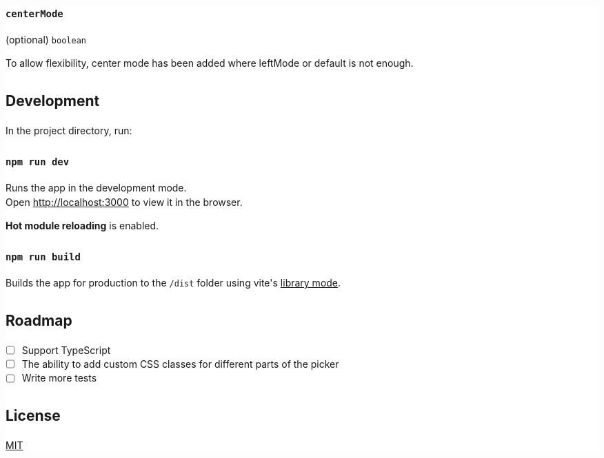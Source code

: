 ### `centerMode`

(optional) `boolean`

To allow flexibility, center mode has been added where leftMode or default is not enough.

## Development

In the project directory, run:

### `npm run dev`

Runs the app in the development mode.<br>
Open [http://localhost:3000](http://localhost:3000) to view it in the browser.

**Hot module reloading** is enabled.

### `npm run build`

Builds the app for production to the `/dist` folder using vite's [library mode](https://vitejs.dev/guide/build.html#library-mode).

## Roadmap

- [ ] Support TypeScript
- [ ] The ability to add custom CSS classes for different parts of the picker
- [ ] Write more tests

## License

[MIT](/LICENSE.md)
